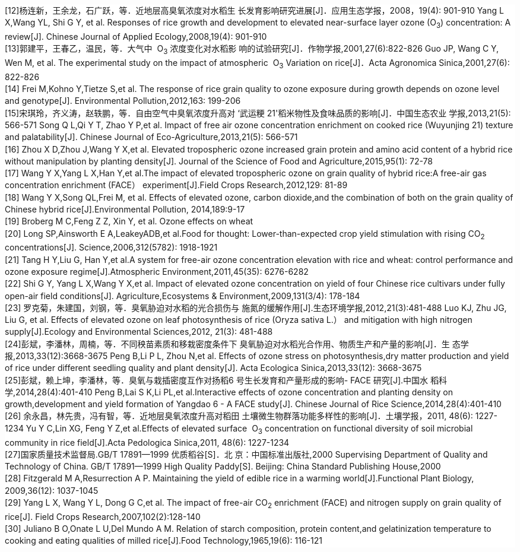 [12]杨连新，王余龙，石广跃，等．近地层高臭氧浓度对水稻生 长发育影响研究进展[J]．应用生态学报，2008，19(4): 901-910 Yang L X,Wang YL, Shi G Y, et al. Responses of rice growth and development to elevated near-surface layer ozone $\left( \mathrm { O } _ { 3 } \right)$ concentration: A review[J]. Chinese Journal of Applied Ecology,2008,19(4): 901-910   
[13]郭建平，王春乙，温民，等．大气中 $\mathrm { ~ O } _ { 3 }$ 浓度变化对水稻影 响的试验研究[J]．作物学报,2001,27(6):822-826 Guo JP, Wang C Y, Wen M, et al. The experimental study on the impact of atmospheric $\mathrm { ~ O } _ { 3 }$ Variation on rice[J]．Acta Agronomica Sinica,2001,27(6): 822-826   
[14] Frei M,Kohno Y,Tietze S,et al. The response of rice grain quality to ozone exposure during growth depends on ozone level and genotype[J]. Environmental Pollution,2012,163: 199-206   
[15]宋琪玲，齐义涛，赵轶鹏，等．自由空气中臭氧浓度升高对 ‘武运粳 21'稻米物性及食味品质的影响[J]．中国生态农业 学报,2013,21(5): 566-571 Song Q L,Qi Y T, Zhao Y P,et al. Impact of free air ozone concentration enrichment on cooked rice (Wuyunjing 21) texture and palatability[J]. Chinese Journal of Eco-Agriculture,2013,21(5): 566-571   
[16] Zhou X D,Zhou J,Wang Y X,et al. Elevated tropospheric ozone increased grain protein and amino acid content of a hybrid rice without manipulation by planting density[J]. Journal of the Science of Food and Agriculture,2015,95(1): 72-78   
[17] Wang Y X,Yang L X,Han Y,et al.The impact of elevated tropospheric ozone on grain quality of hybrid rice:A free-air gas concentration enrichment (FACE） experiment[J].Field Crops Research,2012,129: 81-89   
[18] Wang Y X,Song QL,Frei M, et al. Effects of elevated ozone, carbon dioxide,and the combination of both on the grain quality of Chinese hybrid rice[J].Environmental Pollution, 2014,189:9-17   
[19] Broberg M C,Feng Z Z, Xin Y, et al. Ozone effects on wheat   
[20] Long SP,Ainsworth E A,LeakeyADB,et al.Food for thought: Lower-than-expected crop yield stimulation with rising $\mathrm { C O } _ { 2 }$ concentrations[J]. Science,2006,312(5782): 1918-1921   
[21] Tang H Y,Liu G, Han Y,et al.A system for free-air ozone concentration elevation with rice and wheat: control performance and ozone exposure regime[J].Atmospheric Environment,2011,45(35): 6276-6282   
[22] Shi G Y, Yang L X,Wang Y X,et al. Impact of elevated ozone concentration on yield of four Chinese rice cultivars under fully open-air field conditions[J]. Agriculture,Ecosystems & Environment,2009,131(3/4): 178-184   
[23] 罗克菊，朱建国，刘钢，等．臭氧胁迫对水稻的光合损伤与 施氮的缓解作用[J].生态环境学报,2012,21(3):481-488 Luo KJ, Zhu JG, Liu G, et al. Effects of elevated ozone on leaf photosynthesis of rice (Oryza sativa L.） and mitigation with high nitrogen supply[J].Ecology and Environmental Sciences,2012, 21(3): 481-488   
[24]彭斌，李潘林，周楠，等．不同秧苗素质和移栽密度条件下 臭氧胁迫对水稻光合作用、物质生产和产量的影响[J]．生 态学报,2013,33(12):3668-3675 Peng B,Li P L, Zhou N,et al. Effects of ozone stress on photosynthesis,dry matter production and yield of rice under different seedling quality and plant density[J]. Acta Ecologica Sinica,2013,33(12): 3668-3675   
[25]彭斌，赖上坤，李潘林，等．臭氧与栽插密度互作对扬稻6 号生长发育和产量形成的影响- FACE 研究[J].中国水 稻科学,2014,28(4):401-410 Peng B,Lai S K,Li PL,et al.Interactive effects of ozone concentration and planting density on growth,development and yield formation of Yangdao 6 - A FACE study[J]. Chinese Journal of Rice Science,2014,28(4):401-410   
[26] 余永昌，林先贵，冯有智，等．近地层臭氧浓度升高对稻田 土壤微生物群落功能多样性的影响[J]．土壤学报，2011, 48(6): 1227-1234 Yu Y C,Lin XG, Feng Y Z,et al.Effects of elevated surface $\mathrm { ~ O } _ { 3 }$ concentration on functional diversity of soil microbial community in rice field[J].Acta Pedologica Sinica,2011, 48(6): 1227-1234   
[27]国家质量技术监督局.GB/T 17891—1999 优质稻谷[S]．北 京：中国标准出版社,2000 Supervising Department of Quality and Technology of China. GB/T 17891—1999 High Quality Paddy[S]. Beijing: China Standard Publishing House,2000   
[28] Fitzgerald M A,Resurrection A P. Maintaining the yield of edible rice in a warming world[J].Functional Plant Biology, 2009,36(12): 1037-1045   
[29] Yang L X, Wang Y L, Dong G C,et al. The impact of free-air $\mathrm { C O } _ { 2 }$ enrichment (FACE) and nitrogen supply on grain quality of rice[J]. Field Crops Research,2007,102(2):128-140   
[30] Juliano B O,Onate L U,Del Mundo A M. Relation of starch composition, protein content,and gelatinization temperature to cooking and eating qualities of milled rice[J].Food Technology,1965,19(6): 116-121